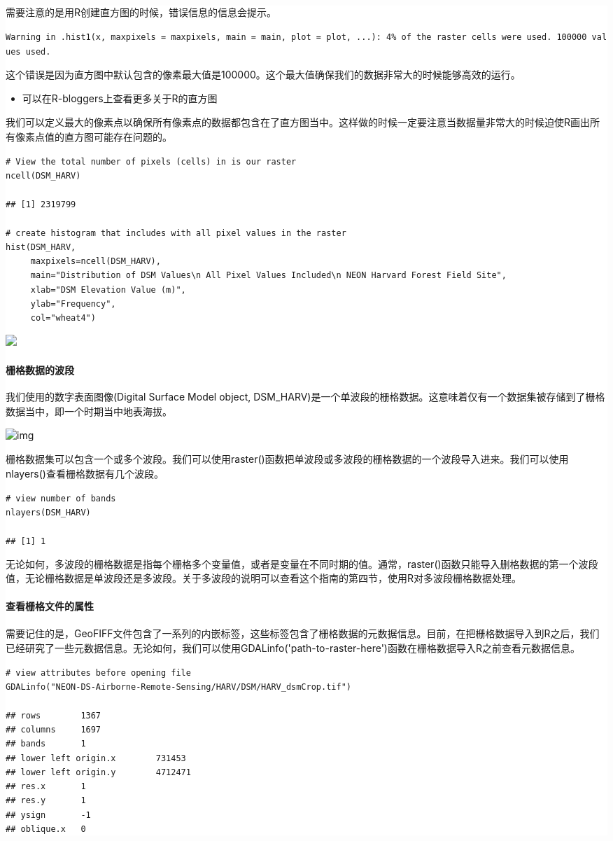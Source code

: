 

需要注意的是用R创建直方图的时候，错误信息的信息会提示。

```
Warning in .hist1(x, maxpixels = maxpixels, main = main, plot = plot, ...): 4% of the raster cells were used. 100000 values used.
```

这个错误是因为直方图中默认包含的像素最大值是100000。这个最大值确保我们的数据非常大的时候能够高效的运行。

* 可以在R-bloggers上查看更多关于R的直方图

我们可以定义最大的像素点以确保所有像素点的数据都包含在了直方图当中。这样做的时候一定要注意当数据量非常大的时候迫使R画出所有像素点值的直方图可能存在问题的。

```
# View the total number of pixels (cells) in is our raster 
ncell(DSM_HARV)

## [1] 2319799

# create histogram that includes with all pixel values in the raster
hist(DSM_HARV, 
     maxpixels=ncell(DSM_HARV),
     main="Distribution of DSM Values\n All Pixel Values Included\n NEON Harvard Forest Field Site",
     xlab="DSM Elevation Value (m)",
     ylab="Frequency",
     col="wheat4")
```

![ ](http://neondataskills.org/images/rfigs/dc-spatial-raster/00-Raster-Structure/view-raster-histogram2-1.png)

#### 栅格数据的波段

我们使用的数字表面图像(Digital Surface Model object, DSM_HARV)是一个单波段的栅格数据。这意味着仅有一个数据集被存储到了栅格数据当中，即一个时期当中地表海拔。

![img](http://neondataskills.org/images/dc-spatial-raster/single_multi_raster.png)



栅格数据集可以包含一个或多个波段。我们可以使用raster()函数把单波段或多波段的栅格数据的一个波段导入进来。我们可以使用nlayers()查看栅格数据有几个波段。

```
# view number of bands
nlayers(DSM_HARV)

## [1] 1
```

无论如何，多波段的栅格数据是指每个栅格多个变量值，或者是变量在不同时期的值。通常，raster()函数只能导入删格数据的第一个波段值，无论栅格数据是单波段还是多波段。关于多波段的说明可以查看这个指南的第四节，使用R对多波段栅格数据处理。

#### 查看栅格文件的属性

需要记住的是，GeoFIFF文件包含了一系列的内嵌标签，这些标签包含了栅格数据的元数据信息。目前，在把栅格数据导入到R之后，我们已经研究了一些元数据信息。无论如何，我们可以使用GDALinfo('path-to-raster-here')函数在栅格数据导入R之前查看元数据信息。

```
# view attributes before opening file
GDALinfo("NEON-DS-Airborne-Remote-Sensing/HARV/DSM/HARV_dsmCrop.tif")

## rows        1367 
## columns     1697 
## bands       1 
## lower left origin.x        731453 
## lower left origin.y        4712471 
## res.x       1 
## res.y       1 
## ysign       -1 
## oblique.x   0 
```